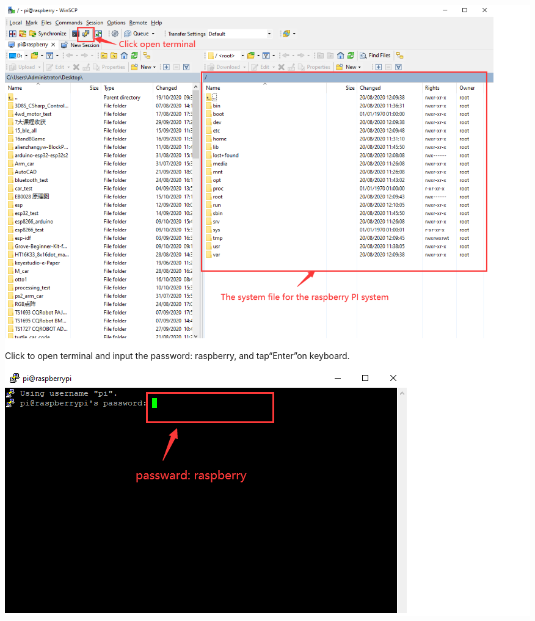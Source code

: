 ![](media/a4285a452978026c9e60c31d35974315.png)

Click to open terminal and input the password: raspberry, and
tap“Enter”on keyboard.

![](media/a433a9ee584c821a702d0250937e2ba8.png)
